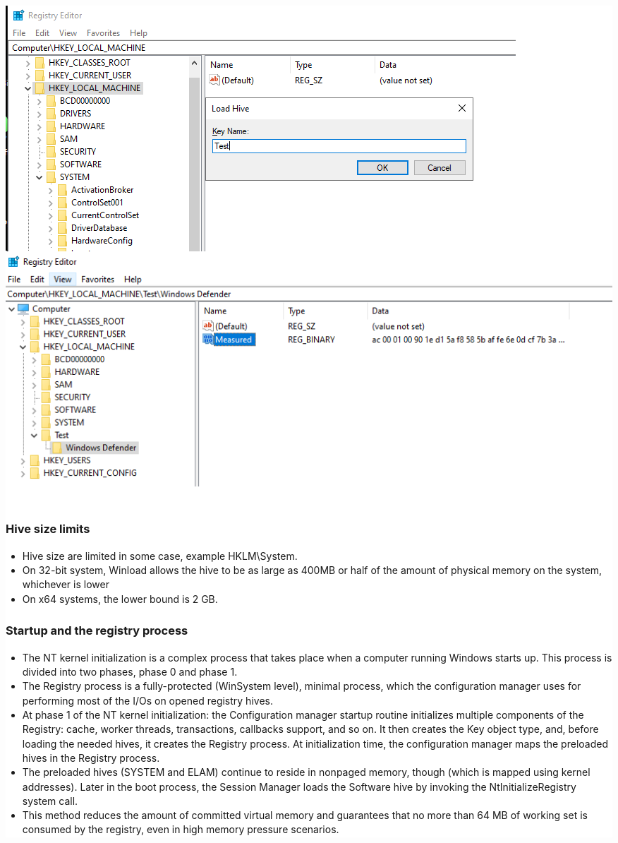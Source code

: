 ![](IMG/2023-02-20-11-28-01.png)
![](IMG/2023-02-20-11-28-43.png)
![](IMG/2023-02-20-11-48-29.png)

### Hive size limits

- Hive size are limited in some case, example HKLM\System.
- On 32-bit system, Winload allows the hive to be as large as 400MB or half of the amount of physical memory on the system, whichever is lower
- On x64 systems, the lower bound is 2 GB.

### Startup and the registry process

- The NT kernel initialization is a complex process that takes place when a computer running Windows starts up. This process is divided into two phases, phase 0 and phase 1.
- The Registry process is a fully-protected (WinSystem level), minimal process, which the configuration manager uses for performing most of the I/Os on opened registry hives. 
- At phase 1 of the NT kernel initialization: the Configuration manager startup routine initializes multiple components of the Registry: cache, worker threads, transactions, callbacks support, and so on. It then creates the Key object type, and, before loading the needed hives, it creates the Registry process. At initialization time, the configuration manager maps the preloaded hives in the Registry process.
-  The preloaded hives (SYSTEM and ELAM) continue to reside in nonpaged memory, though (which is mapped using kernel addresses). Later in the boot process, the Session
Manager loads the Software hive by invoking the NtInitializeRegistry system call.
- This method reduces the amount of committed virtual memory and guarantees that no more than 64 MB of working set is consumed by the registry, even in high memory pressure scenarios.